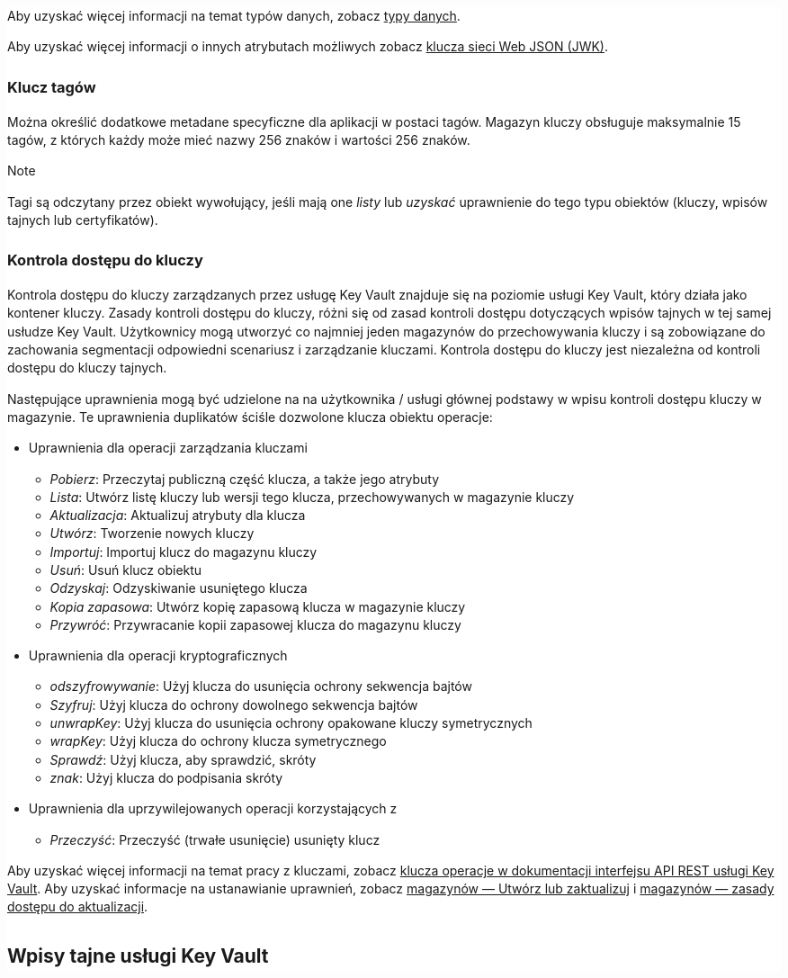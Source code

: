 Aby uzyskać więcej informacji na temat typów danych, zobacz [typy danych](#data-types).

Aby uzyskać więcej informacji o innych atrybutach możliwych zobacz [klucza sieci Web JSON (JWK)](http://tools.ietf.org/html/draft-ietf-jose-json-web-key).

### <a name="key-tags"></a>Klucz tagów

Można określić dodatkowe metadane specyficzne dla aplikacji w postaci tagów. Magazyn kluczy obsługuje maksymalnie 15 tagów, z których każdy może mieć nazwy 256 znaków i wartości 256 znaków.  

>[!Note]
>Tagi są odczytany przez obiekt wywołujący, jeśli mają one *listy* lub *uzyskać* uprawnienie do tego typu obiektów (kluczy, wpisów tajnych lub certyfikatów).

###  <a name="key-access-control"></a>Kontrola dostępu do kluczy

Kontrola dostępu do kluczy zarządzanych przez usługę Key Vault znajduje się na poziomie usługi Key Vault, który działa jako kontener kluczy. Zasady kontroli dostępu do kluczy, różni się od zasad kontroli dostępu dotyczących wpisów tajnych w tej samej usłudze Key Vault. Użytkownicy mogą utworzyć co najmniej jeden magazynów do przechowywania kluczy i są zobowiązane do zachowania segmentacji odpowiedni scenariusz i zarządzanie kluczami. Kontrola dostępu do kluczy jest niezależna od kontroli dostępu do kluczy tajnych.  

Następujące uprawnienia mogą być udzielone na na użytkownika / usługi głównej podstawy w wpisu kontroli dostępu kluczy w magazynie. Te uprawnienia duplikatów ściśle dozwolone klucza obiektu operacje:  

- Uprawnienia dla operacji zarządzania kluczami
  - *Pobierz*: Przeczytaj publiczną część klucza, a także jego atrybuty
  - *Lista*: Utwórz listę kluczy lub wersji tego klucza, przechowywanych w magazynie kluczy
  - *Aktualizacja*: Aktualizuj atrybuty dla klucza
  - *Utwórz*: Tworzenie nowych kluczy
  - *Importuj*: Importuj klucz do magazynu kluczy
  - *Usuń*: Usuń klucz obiektu
  - *Odzyskaj*: Odzyskiwanie usuniętego klucza
  - *Kopia zapasowa*: Utwórz kopię zapasową klucza w magazynie kluczy
  - *Przywróć*: Przywracanie kopii zapasowej klucza do magazynu kluczy

- Uprawnienia dla operacji kryptograficznych
  - *odszyfrowywanie*: Użyj klucza do usunięcia ochrony sekwencja bajtów
  - *Szyfruj*: Użyj klucza do ochrony dowolnego sekwencja bajtów
  - *unwrapKey*: Użyj klucza do usunięcia ochrony opakowane kluczy symetrycznych
  - *wrapKey*: Użyj klucza do ochrony klucza symetrycznego
  - *Sprawdź*: Użyj klucza, aby sprawdzić, skróty  
  - *znak*: Użyj klucza do podpisania skróty
    
- Uprawnienia dla uprzywilejowanych operacji korzystających z
  - *Przeczyść*: Przeczyść (trwałe usunięcie) usunięty klucz

Aby uzyskać więcej informacji na temat pracy z kluczami, zobacz [klucza operacje w dokumentacji interfejsu API REST usługi Key Vault](/rest/api/keyvault). Aby uzyskać informacje na ustanawianie uprawnień, zobacz [magazynów — Utwórz lub zaktualizuj](/rest/api/keyvault/vaults/createorupdate) i [magazynów — zasady dostępu do aktualizacji](/rest/api/keyvault/vaults/updateaccesspolicy). 

## <a name="key-vault-secrets"></a>Wpisy tajne usługi Key Vault 
